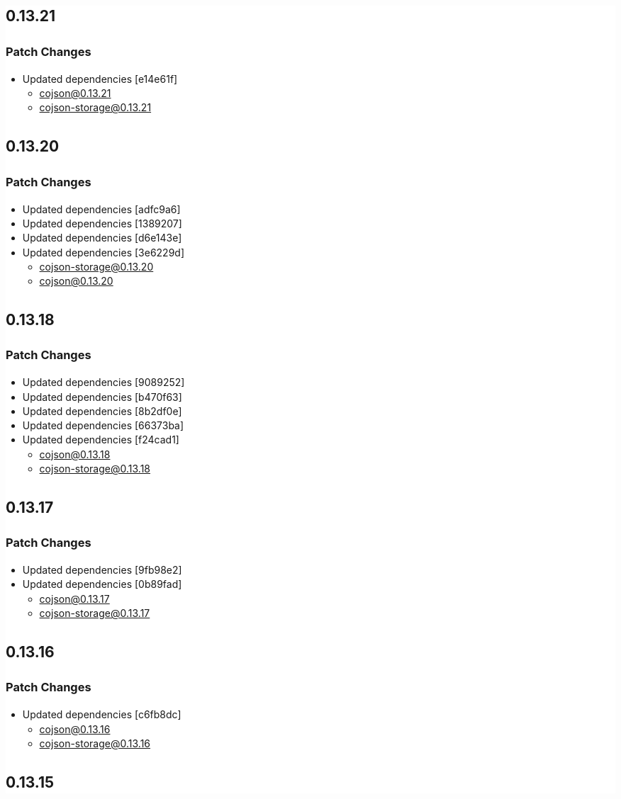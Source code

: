 ## 0.13.21

### Patch Changes

- Updated dependencies [e14e61f]
  - cojson@0.13.21
  - cojson-storage@0.13.21

## 0.13.20

### Patch Changes

- Updated dependencies [adfc9a6]
- Updated dependencies [1389207]
- Updated dependencies [d6e143e]
- Updated dependencies [3e6229d]
  - cojson-storage@0.13.20
  - cojson@0.13.20

## 0.13.18

### Patch Changes

- Updated dependencies [9089252]
- Updated dependencies [b470f63]
- Updated dependencies [8b2df0e]
- Updated dependencies [66373ba]
- Updated dependencies [f24cad1]
  - cojson@0.13.18
  - cojson-storage@0.13.18

## 0.13.17

### Patch Changes

- Updated dependencies [9fb98e2]
- Updated dependencies [0b89fad]
  - cojson@0.13.17
  - cojson-storage@0.13.17

## 0.13.16

### Patch Changes

- Updated dependencies [c6fb8dc]
  - cojson@0.13.16
  - cojson-storage@0.13.16

## 0.13.15
